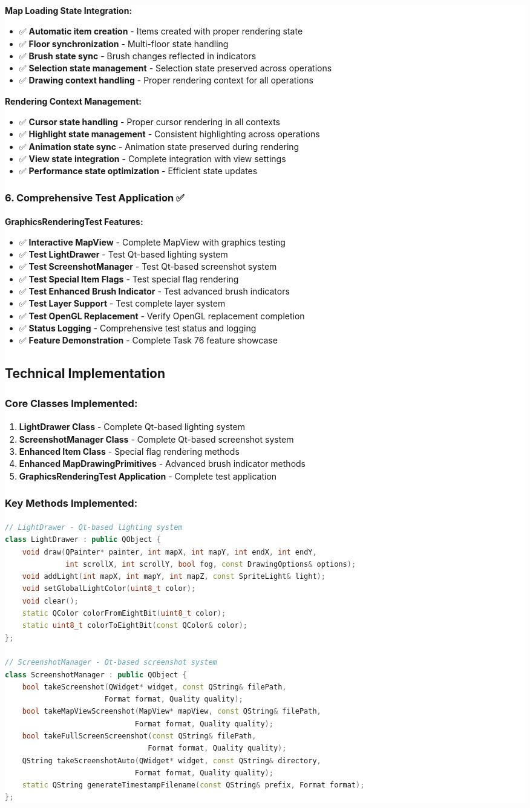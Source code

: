 **Map Loading State Integration:**
- ✅ **Automatic item creation** - Items created with proper rendering state
- ✅ **Floor synchronization** - Multi-floor state handling
- ✅ **Brush state sync** - Brush changes reflected in indicators
- ✅ **Selection state management** - Selection state preserved across operations
- ✅ **Drawing context handling** - Proper rendering context for all operations

**Rendering Context Management:**
- ✅ **Cursor state handling** - Proper cursor rendering in all contexts
- ✅ **Highlight state management** - Consistent highlighting across operations
- ✅ **Animation state sync** - Animation state preserved during rendering
- ✅ **View state integration** - Complete integration with view settings
- ✅ **Performance state optimization** - Efficient state updates

### 6. Comprehensive Test Application ✅

**GraphicsRenderingTest Features:**
- ✅ **Interactive MapView** - Complete MapView with graphics testing
- ✅ **Test LightDrawer** - Test Qt-based lighting system
- ✅ **Test ScreenshotManager** - Test Qt-based screenshot system
- ✅ **Test Special Item Flags** - Test special flag rendering
- ✅ **Test Enhanced Brush Indicator** - Test advanced brush indicators
- ✅ **Test Layer Support** - Test complete layer system
- ✅ **Test OpenGL Replacement** - Verify OpenGL replacement completion
- ✅ **Status Logging** - Comprehensive test status and logging
- ✅ **Feature Demonstration** - Complete Task 76 feature showcase

## Technical Implementation

### Core Classes Implemented:

1. **LightDrawer Class** - Complete Qt-based lighting system
2. **ScreenshotManager Class** - Complete Qt-based screenshot system
3. **Enhanced Item Class** - Special flag rendering methods
4. **Enhanced MapDrawingPrimitives** - Advanced brush indicator methods
5. **GraphicsRenderingTest Application** - Complete test application

### Key Methods Implemented:

```cpp
// LightDrawer - Qt-based lighting system
class LightDrawer : public QObject {
    void draw(QPainter* painter, int mapX, int mapY, int endX, int endY, 
              int scrollX, int scrollY, bool fog, const DrawingOptions& options);
    void addLight(int mapX, int mapY, int mapZ, const SpriteLight& light);
    void setGlobalLightColor(uint8_t color);
    void clear();
    static QColor colorFromEightBit(uint8_t color);
    static uint8_t colorToEightBit(const QColor& color);
};

// ScreenshotManager - Qt-based screenshot system
class ScreenshotManager : public QObject {
    bool takeScreenshot(QWidget* widget, const QString& filePath, 
                       Format format, Quality quality);
    bool takeMapViewScreenshot(MapView* mapView, const QString& filePath,
                              Format format, Quality quality);
    bool takeFullScreenScreenshot(const QString& filePath,
                                 Format format, Quality quality);
    QString takeScreenshotAuto(QWidget* widget, const QString& directory,
                              Format format, Quality quality);
    static QString generateTimestampFilename(const QString& prefix, Format format);
};

```